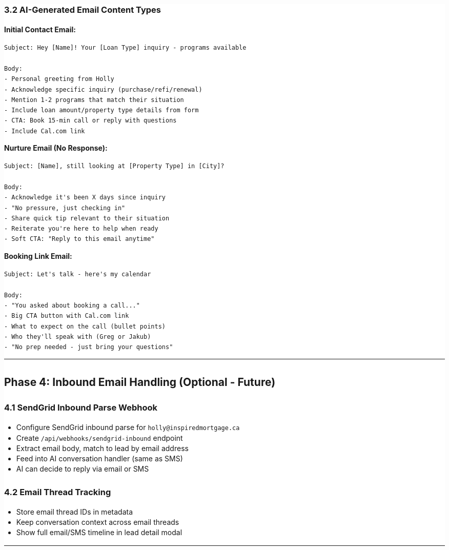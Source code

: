 ### 3.2 AI-Generated Email Content Types

**Initial Contact Email:**
```
Subject: Hey [Name]! Your [Loan Type] inquiry - programs available

Body:
- Personal greeting from Holly
- Acknowledge specific inquiry (purchase/refi/renewal)
- Mention 1-2 programs that match their situation
- Include loan amount/property type details from form
- CTA: Book 15-min call or reply with questions
- Include Cal.com link
```

**Nurture Email (No Response):**
```
Subject: [Name], still looking at [Property Type] in [City]?

Body:
- Acknowledge it's been X days since inquiry
- "No pressure, just checking in"
- Share quick tip relevant to their situation
- Reiterate you're here to help when ready
- Soft CTA: "Reply to this email anytime"
```

**Booking Link Email:**
```
Subject: Let's talk - here's my calendar

Body:
- "You asked about booking a call..."
- Big CTA button with Cal.com link
- What to expect on the call (bullet points)
- Who they'll speak with (Greg or Jakub)
- "No prep needed - just bring your questions"
```

---

## Phase 4: Inbound Email Handling (Optional - Future)

### 4.1 SendGrid Inbound Parse Webhook
- Configure SendGrid inbound parse for `holly@inspiredmortgage.ca`
- Create `/api/webhooks/sendgrid-inbound` endpoint
- Extract email body, match to lead by email address
- Feed into AI conversation handler (same as SMS)
- AI can decide to reply via email or SMS

### 4.2 Email Thread Tracking
- Store email thread IDs in metadata
- Keep conversation context across email threads
- Show full email/SMS timeline in lead detail modal

---